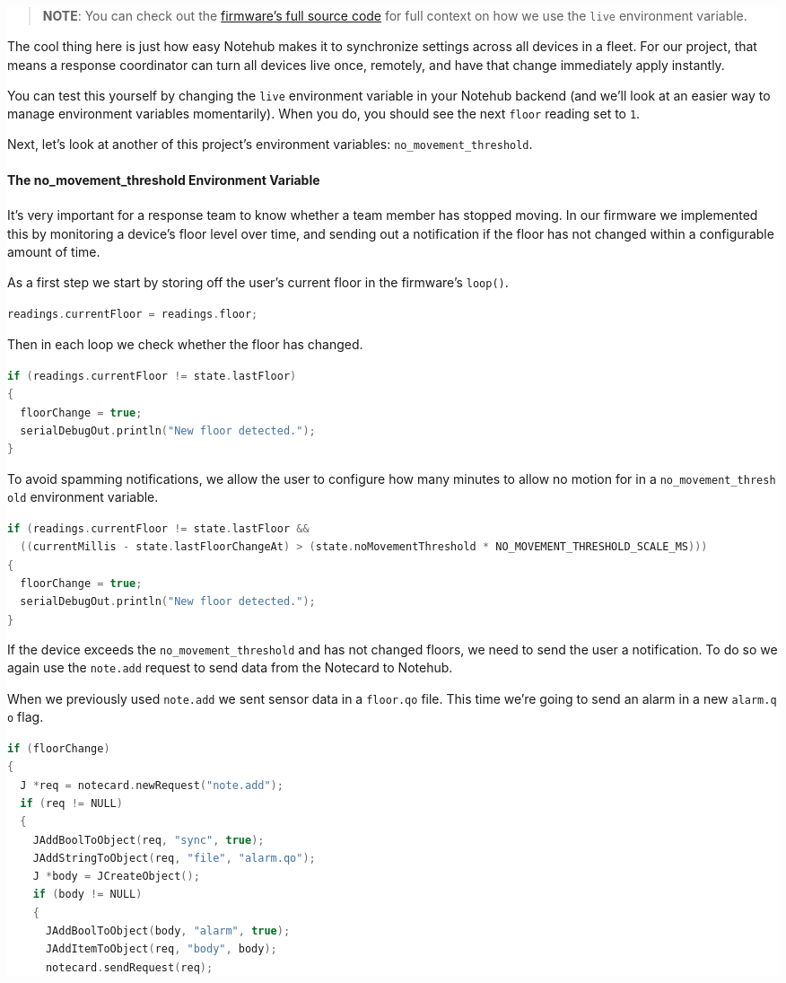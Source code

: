 > **NOTE**: You can check out the [firmware’s full source code](https://github.com/blues/app-accelerators/blob/main/indoor-floor-level-tracker/firmware/src/main.cpp) for full context on how we use the `live` environment variable.

The cool thing here is just how easy Notehub makes it to synchronize settings across all devices in a fleet. For our project, that means a response coordinator can turn all devices live once, remotely, and have that change immediately apply instantly.

You can test this yourself by changing the `live` environment variable in your Notehub backend (and we’ll look at an easier way to manage environment variables momentarily). When you do, you should see the next `floor` reading set to `1`.

Next, let’s look at another of this project’s environment variables: `no_movement_threshold`.

#### The no_movement_threshold Environment Variable

It’s very important for a response team to know whether a team member has stopped moving. In our firmware we implemented this by monitoring a device’s floor level over time, and sending out a notification if the floor has not changed within a configurable amount of time.

As a first step we start by storing off the user’s current floor in the firmware’s `loop()`.

```cpp
readings.currentFloor = readings.floor;
```

Then in each loop we check whether the floor has changed.

```cpp
if (readings.currentFloor != state.lastFloor)
{
  floorChange = true;
  serialDebugOut.println("New floor detected.");
}
```

To avoid spamming notifications, we allow the user to configure how many minutes to allow no motion for in a `no_movement_threshold` environment variable.

```cpp
if (readings.currentFloor != state.lastFloor && 
  ((currentMillis - state.lastFloorChangeAt) > (state.noMovementThreshold * NO_MOVEMENT_THRESHOLD_SCALE_MS)))
{
  floorChange = true;
  serialDebugOut.println("New floor detected.");
}
```

If the device exceeds the `no_movement_threshold` and has not changed floors, we need to send the user a notification. To do so we again use the `note.add` request to send data from the Notecard to Notehub.

When we previously used `note.add` we sent sensor data in a `floor.qo` file. This time we’re going to send an alarm in a new `alarm.qo` flag.

```cpp
if (floorChange)
{
  J *req = notecard.newRequest("note.add");
  if (req != NULL)
  {
    JAddBoolToObject(req, "sync", true);
    JAddStringToObject(req, "file", "alarm.qo");
    J *body = JCreateObject();
    if (body != NULL)
    {
      JAddBoolToObject(body, "alarm", true);
      JAddItemToObject(req, "body", body);
      notecard.sendRequest(req);

```